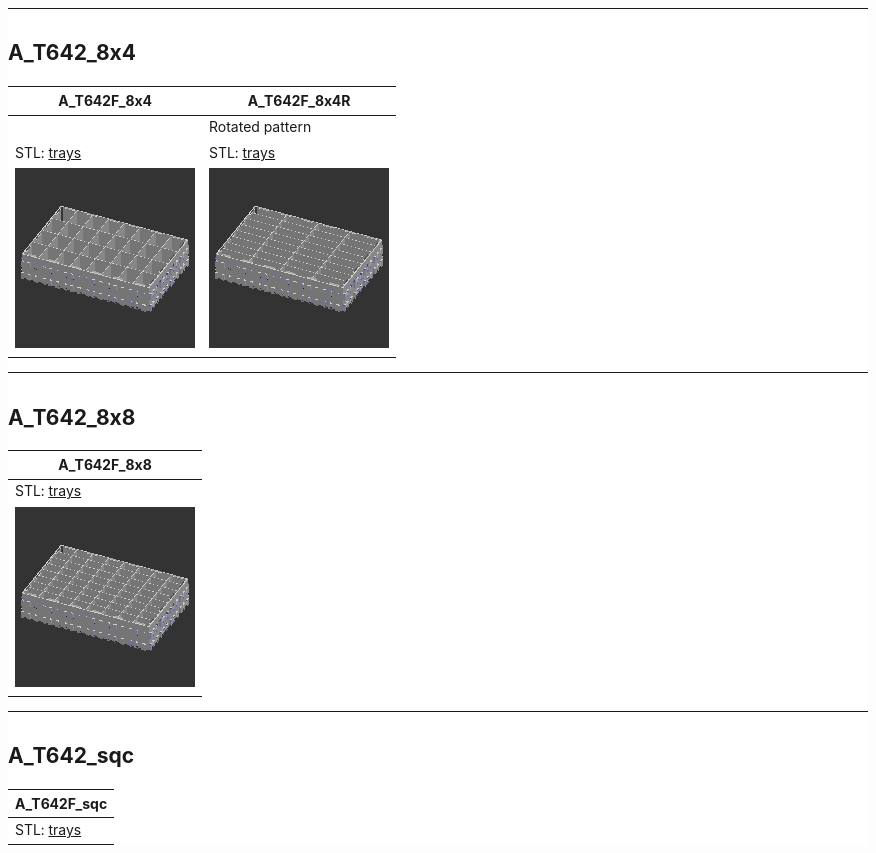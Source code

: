 
---
## A_T642_8x4
| **A_T642F_8x4** | **A_T642F_8x4R** | 
| --- | --- | 
|  | Rotated pattern | 
| STL: [trays](https://github.com/CZDanol/DNLTray/releases/latest/download/DNLTray_A_trays.zip) | STL: [trays](https://github.com/CZDanol/DNLTray/releases/latest/download/DNLTray_A_trays.zip) | 
| ![preview](png/A_T642F_8x4.png) | ![preview](png/A_T642F_8x4R.png) | 


---
## A_T642_8x8
| **A_T642F_8x8** | 
| --- | 
| STL: [trays](https://github.com/CZDanol/DNLTray/releases/latest/download/DNLTray_A_trays.zip) | 
| ![preview](png/A_T642F_8x8.png) | 


---
## A_T642_sqc
| **A_T642F_sqc** | 
| --- | 
| STL: [trays](https://github.com/CZDanol/DNLTray/releases/latest/download/DNLTray_A_trays.zip) | 